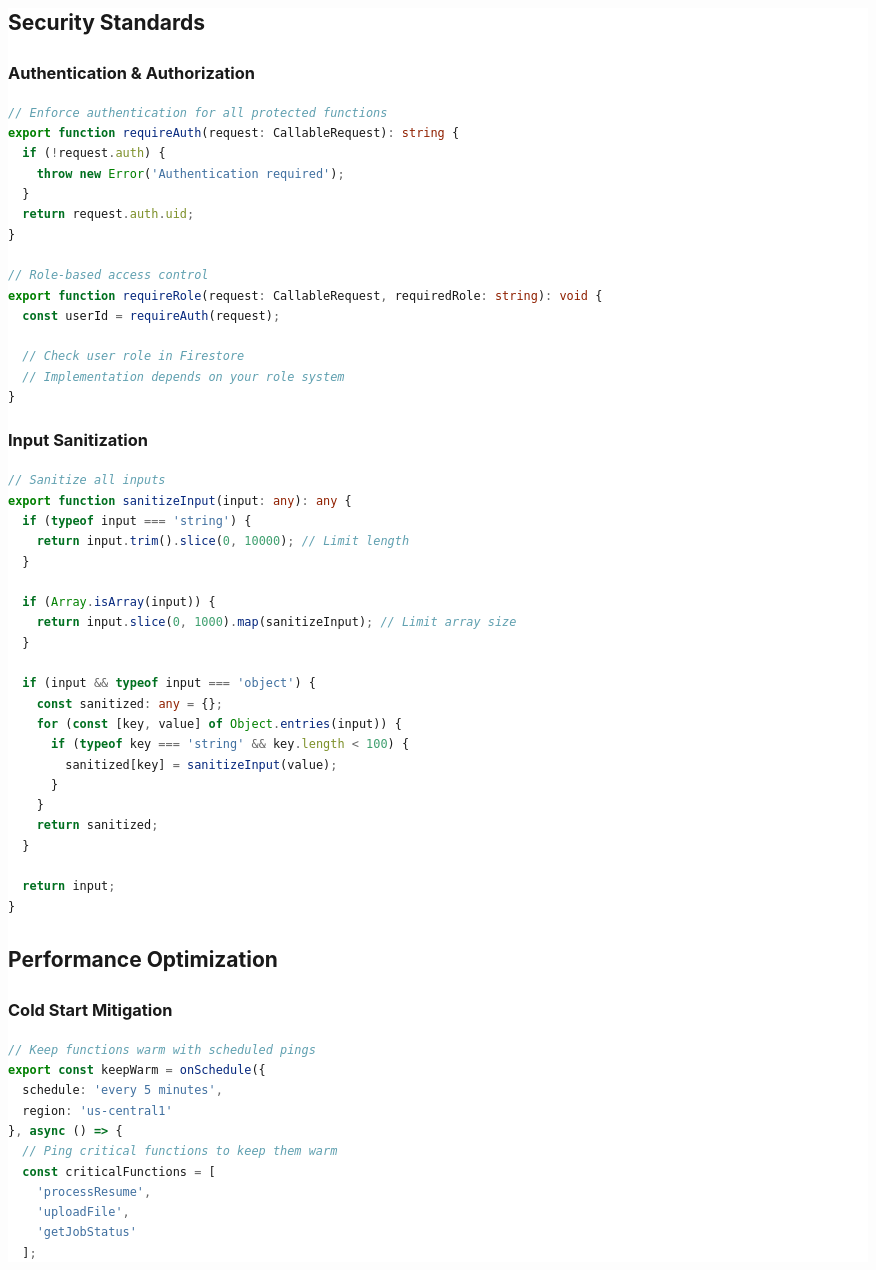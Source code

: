 ## Security Standards

### Authentication & Authorization
```typescript
// Enforce authentication for all protected functions
export function requireAuth(request: CallableRequest): string {
  if (!request.auth) {
    throw new Error('Authentication required');
  }
  return request.auth.uid;
}

// Role-based access control
export function requireRole(request: CallableRequest, requiredRole: string): void {
  const userId = requireAuth(request);
  
  // Check user role in Firestore
  // Implementation depends on your role system
}
```

### Input Sanitization
```typescript
// Sanitize all inputs
export function sanitizeInput(input: any): any {
  if (typeof input === 'string') {
    return input.trim().slice(0, 10000); // Limit length
  }
  
  if (Array.isArray(input)) {
    return input.slice(0, 1000).map(sanitizeInput); // Limit array size
  }
  
  if (input && typeof input === 'object') {
    const sanitized: any = {};
    for (const [key, value] of Object.entries(input)) {
      if (typeof key === 'string' && key.length < 100) {
        sanitized[key] = sanitizeInput(value);
      }
    }
    return sanitized;
  }
  
  return input;
}
```

## Performance Optimization

### Cold Start Mitigation
```typescript
// Keep functions warm with scheduled pings
export const keepWarm = onSchedule({
  schedule: 'every 5 minutes',
  region: 'us-central1'
}, async () => {
  // Ping critical functions to keep them warm
  const criticalFunctions = [
    'processResume',
    'uploadFile',
    'getJobStatus'
  ];
```